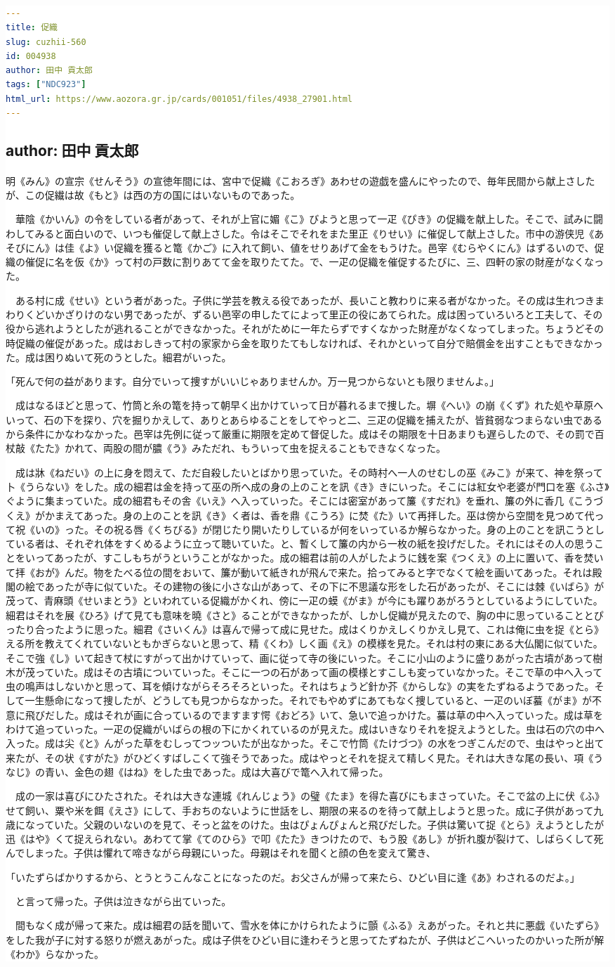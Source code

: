 ```yaml
---
title: 促織
slug: cuzhii-560
id: 004938
author: 田中 貢太郎
tags: ["NDC923"]
html_url: https://www.aozora.gr.jp/cards/001051/files/4938_27901.html
---
```


## author: 田中 貢太郎

明《みん》の宣宗《せんそう》の宣徳年間には、宮中で促織《こおろぎ》あわせの遊戯を盛んにやったので、毎年民間から献上さしたが、この促繊は故《もと》は西の方の国にはいないものであった。

　華陰《かいん》の令をしている者があって、それが上官に媚《こ》びようと思って一疋《ぴき》の促織を献上した。そこで、試みに闘わしてみると面白いので、いつも催促して献上さした。令はそこでそれをまた里正《りせい》に催促して献上さした。市中の游侠児《あそびにん》は佳《よ》い促織を獲ると篭《かご》に入れて飼い、値をせりあげて金をもうけた。邑宰《むらやくにん》はずるいので、促織の催促に名を仮《か》って村の戸数に割りあてて金を取りたてた。で、一疋の促織を催促するたびに、三、四軒の家の財産がなくなった。

　ある村に成《せい》という者があった。子供に学芸を教える役であったが、長いこと教わりに来る者がなかった。その成は生れつきまわりくどいかざりけのない男であったが、ずるい邑宰の申したてによって里正の役にあてられた。成は困っていろいろと工夫して、その役から逃れようとしたが逃れることができなかった。それがために一年たらずですくなかった財産がなくなってしまった。ちょうどその時促織の催促があった。成はおしきって村の家家から金を取りたてもしなければ、それかといって自分で賠償金を出すこともできなかった。成は困りぬいて死のうとした。細君がいった。

「死んで何の益があります。自分でいって捜すがいいじゃありませんか。万一見つからないとも限りませんよ。」

　成はなるほどと思って、竹筒と糸の篭を持って朝早く出かけていって日が暮れるまで捜した。塀《へい》の崩《くず》れた処や草原へいって、石の下を探り、穴を掘りかえして、ありとあらゆることをしてやっと二、三疋の促織を捕えたが、皆貧弱なつまらない虫であるから条件にかなわなかった。邑宰は先例に従って厳重に期限を定めて督促した。成はその期限を十日あまりも遅らしたので、その罰で百杖敲《たた》かれて、両股の間が膿《う》みただれ、もういって虫を捉えることもできなくなった。

　成は牀《ねだい》の上に身を悶えて、ただ自殺したいとばかり思っていた。その時村へ一人のせむしの巫《みこ》が来て、神を祭って卜《うらない》をした。成の細君は金を持って巫の所へ成の身の上のことを訊《き》きにいった。そこには紅女や老婆が門口を塞《ふさ》ぐように集まっていた。成の細君もその舎《いえ》へ入っていった。そこには密室があって簾《すだれ》を垂れ、簾の外に香几《こうづくえ》がかまえてあった。身の上のことを訊《き》く者は、香を鼎《こうろ》に焚《た》いて再拝した。巫は傍から空間を見つめて代って祝《いの》った。その祝る唇《くちびる》が閉じたり開いたりしているが何をいっているか解らなかった。身の上のことを訊こうとしている者は、それぞれ体をすくめるように立って聴いていた。と、暫くして簾の内から一枚の紙を投げだした。それにはその人の思うことをいってあったが、すこしもちがうということがなかった。成の細君は前の人がしたように銭を案《つくえ》の上に置いて、香を焚いて拝《おが》んだ。物をたべる位の間をおいて、簾が動いて紙きれが飛んで来た。拾ってみると字でなくて絵を画いてあった。それは殿閣の絵であったが寺に似ていた。その建物の後に小さな山があって、その下に不思議な形をした石があったが、そこには棘《いばら》が茂って、青麻頭《せいまとう》といわれている促織がかくれ、傍に一疋の蟆《がま》が今にも躍りあがろうとしているようにしていた。細君はそれを展《ひろ》げて見ても意味を曉《さと》ることができなかったが、しかし促織が見えたので、胸の中に思っていることとぴったり合ったように思った。細君《さいくん》は喜んで帰って成に見せた。成はくりかえしくりかえし見て、これは俺に虫を捉《とら》える所を教えてくれていないともかぎらないと思って、精《くわ》しく画《え》の模様を見た。それは村の東にある大仏閣に似ていた。そこで強《し》いて起きて杖にすがって出かけていって、画に従って寺の後にいった。そこに小山のように盛りあがった古墳があって樹木が茂っていた。成はその古墳についていった。そこに一つの石があって画の模様とすこしも変っていなかった。そこで草の中へ入って虫の鳴声はしないかと思って、耳を傾けながらそろそろといった。それはちょうど針か芥《からしな》の実をたずねるようであった。そして一生懸命になって捜したが、どうしても見つからなかった。それでもやめずにあてもなく捜していると、一疋のいぼ蟇《がま》が不意に飛びだした。成はそれが画に合っているのでますます愕《おどろ》いて、急いで追っかけた。蟇は草の中へ入っていった。成は草をわけて追っていった。一疋の促織がいばらの根の下にかくれているのが見えた。成はいきなりそれを捉えようとした。虫は石の穴の中へ入った。成は尖《と》んがった草をむしってつッついたが出なかった。そこで竹筒《たけづつ》の水をつぎこんだので、虫はやっと出て来たが、その状《すがた》がひどくすばしこくて強そうであった。成はやっとそれを捉えて精しく見た。それは大きな尾の長い、項《うなじ》の青い、金色の翅《はね》をした虫であった。成は大喜びで篭へ入れて帰った。

　成の一家は喜びにひたされた。それは大きな連城《れんじょう》の璧《たま》を得た喜びにもまさっていた。そこで盆の上に伏《ふ》せて飼い、粟や米を餌《えさ》にして、手おちのないように世話をし、期限の来るのを待って献上しようと思った。成に子供があって九歳になっていた。父親のいないのを見て、そっと盆をのけた。虫はぴょんぴょんと飛びだした。子供は驚いて捉《とら》えようとしたが迅《はや》くて捉えられない。あわてて掌《てのひら》で叩《たた》きつけたので、もう股《あし》が折れ腹が裂けて、しばらくして死んでしまった。子供は懼れて啼きながら母親にいった。母親はそれを聞くと顔の色を変えて驚き、

「いたずらばかりするから、とうとうこんなことになったのだ。お父さんが帰って来たら、ひどい目に逢《あ》わされるのだよ。」

　と言って帰った。子供は泣きながら出ていった。

　間もなく成が帰って来た。成は細君の話を聞いて、雪水を体にかけられたように顫《ふる》えあがった。それと共に悪戯《いたずら》をした我が子に対する怒りが燃えあがった。成は子供をひどい目に逢わそうと思ってたずねたが、子供はどこへいったのかいった所が解《わか》らなかった。
